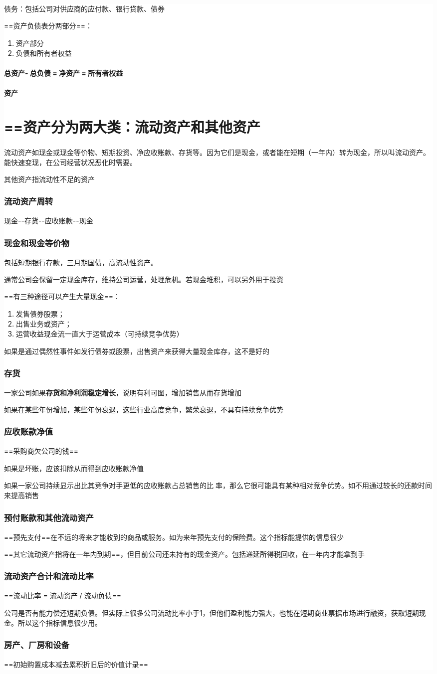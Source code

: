债务：包括公司对供应商的应付款、银行贷款、债券

==资产负债表分两部分==：
1. 资产部分 
2. 负债和所有者权益


#### 总资产- 总负债 = 净资产 = 所有者权益

#### 资产
==资产分为两大类：流动资产和其他资产
==
流动资产如现金或现金等价物、短期投资、净应收账款、存货等。因为它们是现金，或者能在短期（一年内）转为现金，所以叫流动资产。能快速变现，在公司经营状况恶化时需要。

其他资产指流动性不足的资产

### 流动资产周转
现金--存货--应收账款--现金

### 现金和现金等价物
包括短期银行存款，三月期国债，高流动性资产。

通常公司会保留一定现金库存，维持公司运营，处理危机。若现金堆积，可以另外用于投资

==有三种途径可以产生大量现金==：
1. 发售债券股票；
2. 出售业务或资产；
3. 运营收益现金流一直大于运营成本（可持续竞争优势）

如果是通过偶然性事件如发行债券或股票，出售资产来获得大量现金库存，这不是好的

### 存货
一家公司如果**存货和净利润稳定增长**，说明有利可图，增加销售从而存货增加

如果在某些年份增加，某些年份衰退，这些行业高度竞争，繁荣衰退，不具有持续竞争优势

### 应收账款净值
==采购商欠公司的钱==

如果是坏账，应该扣除从而得到应收账款净值

如果一家公司持续显示出比其竞争对手更低的应收账款占总销售的比 率，那么它很可能具有某种相对竞争优势。如不用通过较长的还款时间来提高销售

### 预付账款和其他流动资产
==预先支付==在不远的将来才能收到的商品或服务。如为来年预先支付的保险费。这个指标能提供的信息很少

==其它流动资产指将在一年内到期==，但目前公司还未持有的现金资产。包括递延所得税回收，在一年内才能拿到手

### 流动资产合计和流动比率
==流动比率 = 流动资产 / 流动负债==

公司是否有能力偿还短期负债。但实际上很多公司流动比率小于1，但他们盈利能力强大，也能在短期商业票据市场进行融资，获取短期现金。所以这个指标信息很少用。

### 房产、厂房和设备
==初始购置成本减去累积折旧后的价值计录==

